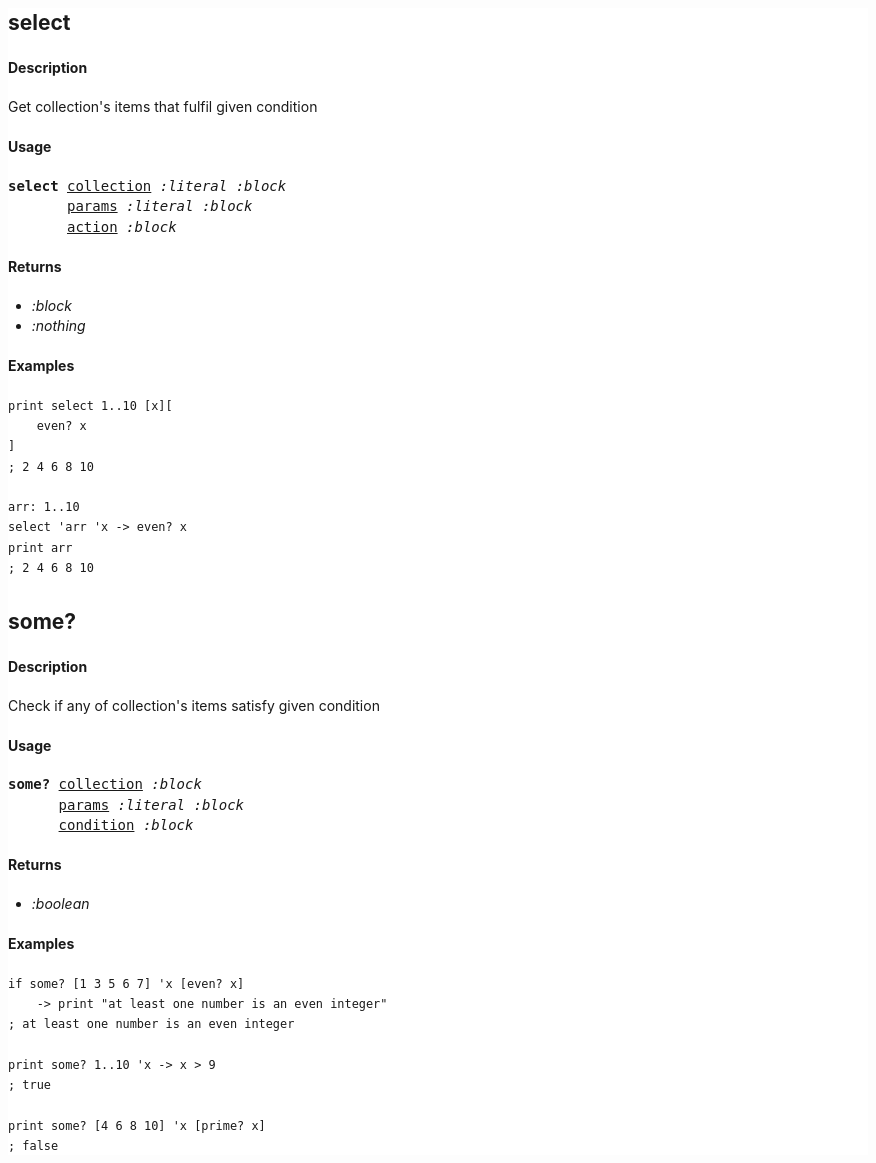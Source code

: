## select

#### Description

Get collection's items that fulfil given condition

#### Usage

<pre>
<b>select</b> <ins>collection</ins> <i>:literal</i> <i>:block</i>
       <ins>params</ins> <i>:literal</i> <i>:block</i>
       <ins>action</ins> <i>:block</i>
</pre>

#### Returns

- *:block*
- *:nothing*

#### Examples

```red
print select 1..10 [x][
    even? x
]
; 2 4 6 8 10

arr: 1..10
select 'arr 'x -> even? x
print arr
; 2 4 6 8 10
```

## some?

#### Description

Check if any of collection's items satisfy given condition

#### Usage

<pre>
<b>some?</b> <ins>collection</ins> <i>:block</i>
      <ins>params</ins> <i>:literal</i> <i>:block</i>
      <ins>condition</ins> <i>:block</i>
</pre>

#### Returns

- *:boolean*

#### Examples

```red
if some? [1 3 5 6 7] 'x [even? x] 
    -> print "at least one number is an even integer"
; at least one number is an even integer

print some? 1..10 'x -> x > 9
; true

print some? [4 6 8 10] 'x [prime? x]
; false
```